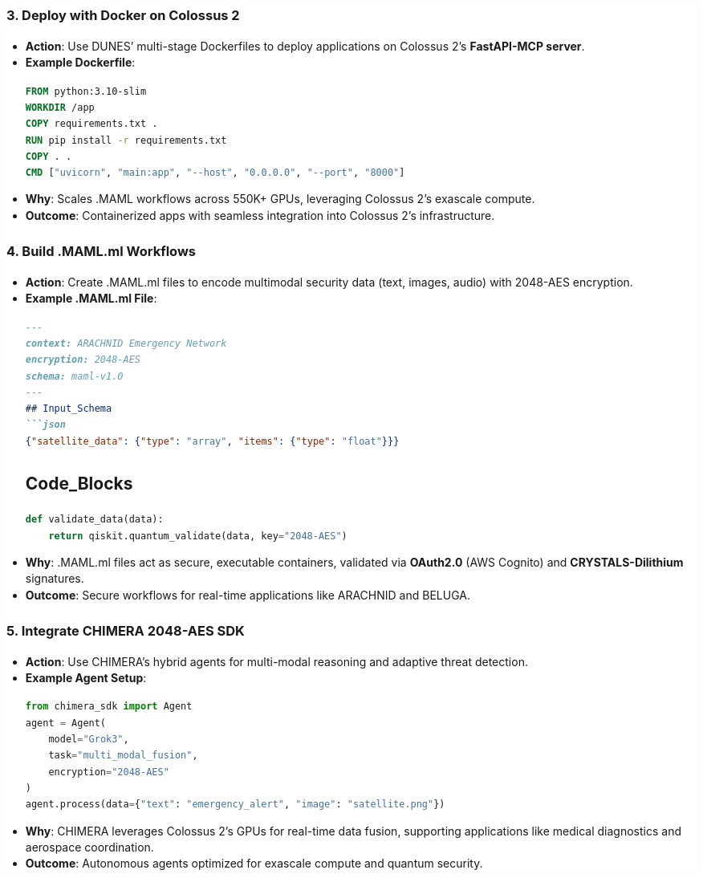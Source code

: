 ### 3. **Deploy with Docker on Colossus 2**  
- **Action**: Use DUNES’ multi-stage Dockerfiles to deploy applications on Colossus 2’s **FastAPI-MCP server**.  
- **Example Dockerfile**:  
  ```dockerfile
  FROM python:3.10-slim
  WORKDIR /app
  COPY requirements.txt .
  RUN pip install -r requirements.txt
  COPY . .
  CMD ["uvicorn", "main:app", "--host", "0.0.0.0", "--port", "8000"]
  ```  
- **Why**: Scales .MAML workflows across 550K+ GPUs, leveraging Colossus 2’s exascale compute.  
- **Outcome**: Containerized apps with seamless integration into Colossus 2’s infrastructure.  

### 4. **Build .MAML.ml Workflows**  
- **Action**: Create .MAML.ml files to encode multimodal security data (text, images, audio) with 2048-AES encryption.  
- **Example .MAML.ml File**:  
  ```markdown
  ---
  context: ARACHNID Emergency Network
  encryption: 2048-AES
  schema: maml-v1.0
  ---
  ## Input_Schema
  ```json
  {"satellite_data": {"type": "array", "items": {"type": "float"}}}
  ```
  ## Code_Blocks
  ```python
  def validate_data(data):
      return qiskit.quantum_validate(data, key="2048-AES")
  ```
  ```  
- **Why**: .MAML.ml files act as secure, executable containers, validated via **OAuth2.0** (AWS Cognito) and **CRYSTALS-Dilithium** signatures.  
- **Outcome**: Secure workflows for real-time applications like ARACHNID and BELUGA.  

### 5. **Integrate CHIMERA 2048-AES SDK**  
- **Action**: Use CHIMERA’s hybrid agents for multi-modal reasoning and adaptive threat detection.  
- **Example Agent Setup**:  
  ```python
  from chimera_sdk import Agent
  agent = Agent(
      model="Grok3",
      task="multi_modal_fusion",
      encryption="2048-AES"
  )
  agent.process(data={"text": "emergency_alert", "image": "satellite.png"})
  ```  
- **Why**: CHIMERA leverages Colossus 2’s GPUs for real-time data fusion, supporting applications like medical diagnostics and aerospace coordination.  
- **Outcome**: Autonomous agents optimized for exascale compute and quantum security.  
